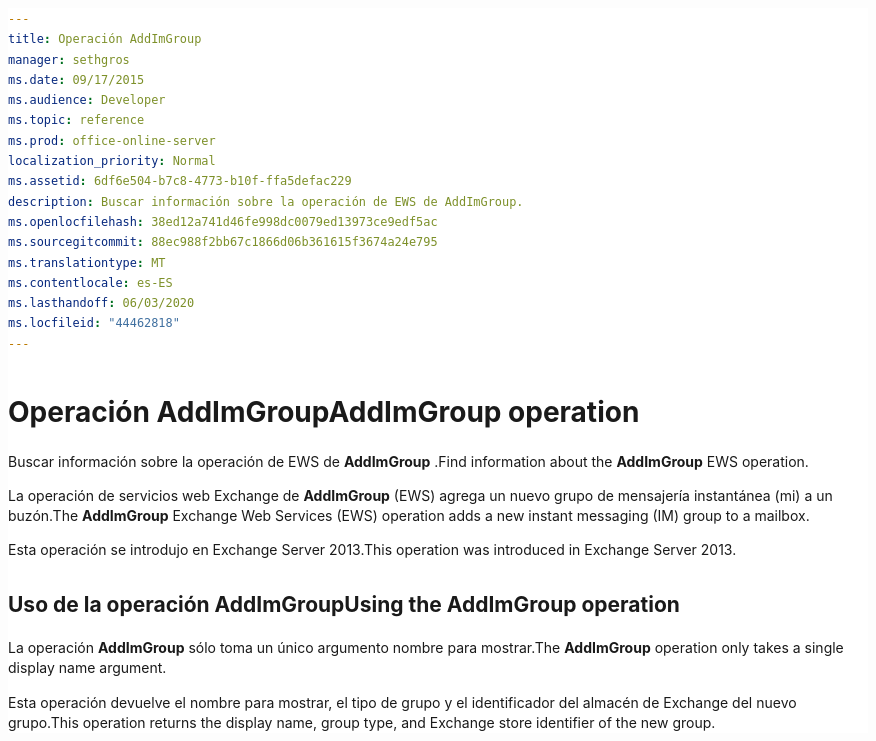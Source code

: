 ```yaml
---
title: Operación AddImGroup
manager: sethgros
ms.date: 09/17/2015
ms.audience: Developer
ms.topic: reference
ms.prod: office-online-server
localization_priority: Normal
ms.assetid: 6df6e504-b7c8-4773-b10f-ffa5defac229
description: Buscar información sobre la operación de EWS de AddImGroup.
ms.openlocfilehash: 38ed12a741d46fe998dc0079ed13973ce9edf5ac
ms.sourcegitcommit: 88ec988f2bb67c1866d06b361615f3674a24e795
ms.translationtype: MT
ms.contentlocale: es-ES
ms.lasthandoff: 06/03/2020
ms.locfileid: "44462818"
---
```

# <a name="addimgroup-operation"></a><span data-ttu-id="4eaa5-103">Operación AddImGroup</span><span class="sxs-lookup"><span data-stu-id="4eaa5-103">AddImGroup operation</span></span>

<span data-ttu-id="4eaa5-104">Buscar información sobre la operación de EWS de **AddImGroup** .</span><span class="sxs-lookup"><span data-stu-id="4eaa5-104">Find information about the **AddImGroup** EWS operation.</span></span> 
  
<span data-ttu-id="4eaa5-105">La operación de servicios web Exchange de **AddImGroup** (EWS) agrega un nuevo grupo de mensajería instantánea (mi) a un buzón.</span><span class="sxs-lookup"><span data-stu-id="4eaa5-105">The **AddImGroup** Exchange Web Services (EWS) operation adds a new instant messaging (IM) group to a mailbox.</span></span> 
  
<span data-ttu-id="4eaa5-106">Esta operación se introdujo en Exchange Server 2013.</span><span class="sxs-lookup"><span data-stu-id="4eaa5-106">This operation was introduced in Exchange Server 2013.</span></span>
  
## <a name="using-the-addimgroup-operation"></a><span data-ttu-id="4eaa5-107">Uso de la operación AddImGroup</span><span class="sxs-lookup"><span data-stu-id="4eaa5-107">Using the AddImGroup operation</span></span>

<span data-ttu-id="4eaa5-108">La operación **AddImGroup** sólo toma un único argumento nombre para mostrar.</span><span class="sxs-lookup"><span data-stu-id="4eaa5-108">The **AddImGroup** operation only takes a single display name argument.</span></span> 
  
<span data-ttu-id="4eaa5-109">Esta operación devuelve el nombre para mostrar, el tipo de grupo y el identificador del almacén de Exchange del nuevo grupo.</span><span class="sxs-lookup"><span data-stu-id="4eaa5-109">This operation returns the display name, group type, and Exchange store identifier of the new group.</span></span>
  